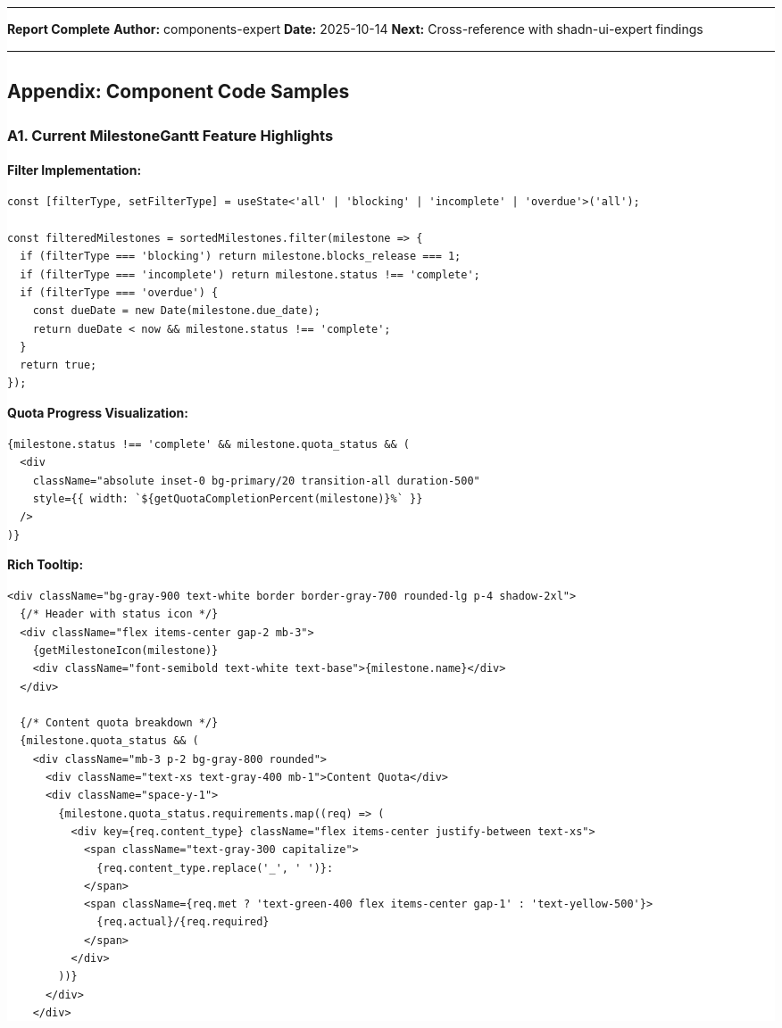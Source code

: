
---

**Report Complete**
**Author:** components-expert
**Date:** 2025-10-14
**Next:** Cross-reference with shadn-ui-expert findings

---

## Appendix: Component Code Samples

### A1. Current MilestoneGantt Feature Highlights

**Filter Implementation:**
```tsx
const [filterType, setFilterType] = useState<'all' | 'blocking' | 'incomplete' | 'overdue'>('all');

const filteredMilestones = sortedMilestones.filter(milestone => {
  if (filterType === 'blocking') return milestone.blocks_release === 1;
  if (filterType === 'incomplete') return milestone.status !== 'complete';
  if (filterType === 'overdue') {
    const dueDate = new Date(milestone.due_date);
    return dueDate < now && milestone.status !== 'complete';
  }
  return true;
});
```

**Quota Progress Visualization:**
```tsx
{milestone.status !== 'complete' && milestone.quota_status && (
  <div
    className="absolute inset-0 bg-primary/20 transition-all duration-500"
    style={{ width: `${getQuotaCompletionPercent(milestone)}%` }}
  />
)}
```

**Rich Tooltip:**
```tsx
<div className="bg-gray-900 text-white border border-gray-700 rounded-lg p-4 shadow-2xl">
  {/* Header with status icon */}
  <div className="flex items-center gap-2 mb-3">
    {getMilestoneIcon(milestone)}
    <div className="font-semibold text-white text-base">{milestone.name}</div>
  </div>

  {/* Content quota breakdown */}
  {milestone.quota_status && (
    <div className="mb-3 p-2 bg-gray-800 rounded">
      <div className="text-xs text-gray-400 mb-1">Content Quota</div>
      <div className="space-y-1">
        {milestone.quota_status.requirements.map((req) => (
          <div key={req.content_type} className="flex items-center justify-between text-xs">
            <span className="text-gray-300 capitalize">
              {req.content_type.replace('_', ' ')}:
            </span>
            <span className={req.met ? 'text-green-400 flex items-center gap-1' : 'text-yellow-500'}>
              {req.actual}/{req.required}
            </span>
          </div>
        ))}
      </div>
    </div>
```